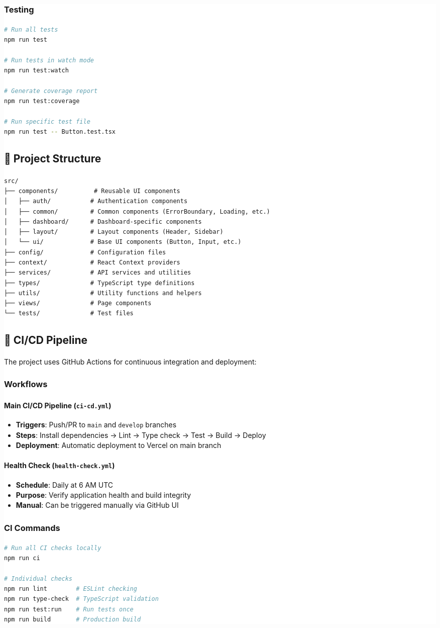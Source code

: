### Testing

```bash
# Run all tests
npm run test

# Run tests in watch mode
npm run test:watch

# Generate coverage report
npm run test:coverage

# Run specific test file
npm run test -- Button.test.tsx
```

## 📁 Project Structure

```
src/
├── components/          # Reusable UI components
│   ├── auth/           # Authentication components
│   ├── common/         # Common components (ErrorBoundary, Loading, etc.)
│   ├── dashboard/      # Dashboard-specific components
│   ├── layout/         # Layout components (Header, Sidebar)
│   └── ui/             # Base UI components (Button, Input, etc.)
├── config/             # Configuration files
├── context/            # React Context providers
├── services/           # API services and utilities
├── types/              # TypeScript type definitions
├── utils/              # Utility functions and helpers
├── views/              # Page components
└── tests/              # Test files
```

## 🚀 CI/CD Pipeline

The project uses GitHub Actions for continuous integration and deployment:

### Workflows

#### Main CI/CD Pipeline (`ci-cd.yml`)
- **Triggers**: Push/PR to `main` and `develop` branches
- **Steps**: Install dependencies → Lint → Type check → Test → Build → Deploy
- **Deployment**: Automatic deployment to Vercel on main branch

#### Health Check (`health-check.yml`)
- **Schedule**: Daily at 6 AM UTC
- **Purpose**: Verify application health and build integrity
- **Manual**: Can be triggered manually via GitHub UI

### CI Commands
```bash
# Run all CI checks locally
npm run ci

# Individual checks
npm run lint        # ESLint checking
npm run type-check  # TypeScript validation
npm run test:run    # Run tests once
npm run build       # Production build
```
